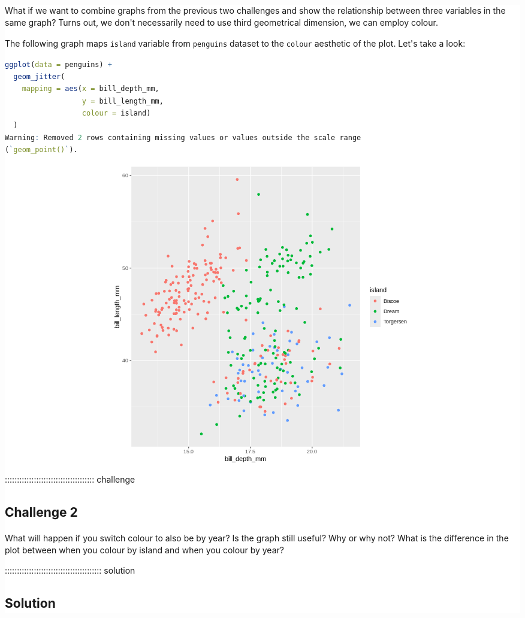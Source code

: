 What if we want to combine graphs from the previous two challenges and show the relationship between three variables in the same graph? Turns out, we don't necessarily need to use third geometrical dimension, we can employ colour.

The following graph maps `island` variable from `penguins` dataset to the `colour` aesthetic of the plot. Let's take a look:


```r
ggplot(data = penguins) + 
  geom_jitter(
    mapping = aes(x = bill_depth_mm, 
                  y = bill_length_mm, 
                  colour = island)
  )
Warning: Removed 2 rows containing missing values or values outside the scale range
(`geom_point()`).
```

<img src="fig/02-data-visualisation-rendered-unnamed-chunk-7-1.png" style="display: block; margin: auto;" />

::::::::::::::::::::::::::::::::::::: challenge 
## Challenge 2
What will happen if you switch colour to also be by year? Is the graph still useful? Why or why not? What is the difference in the plot between when you colour by island and when you colour by year?

:::::::::::::::::::::::::::::::::::::::: solution 
## Solution

